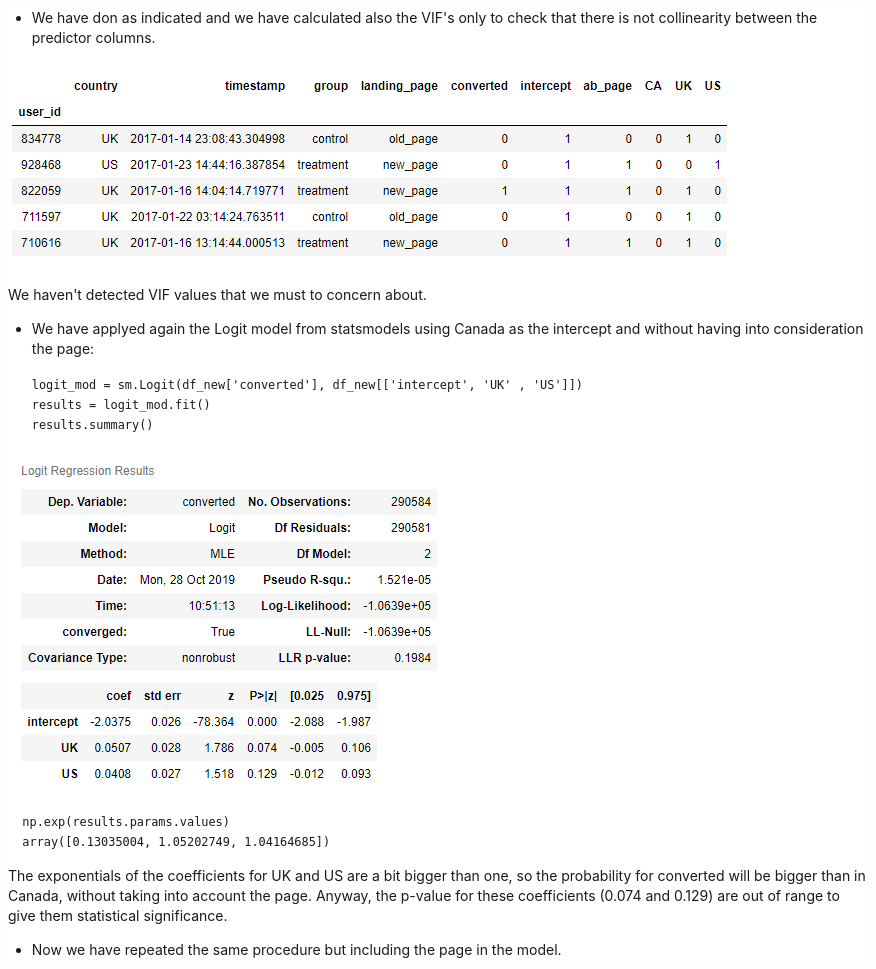 
* We have don as indicated and we have calculated also the VIF's only to check that there is not collinearity between the predictor columns.

![](pictures/df_with_countries.png)

We haven't detected VIF values that we must to concern about.

* We have applyed again the Logit model from statsmodels using Canada as the intercept and without having into consideration the page:

      logit_mod = sm.Logit(df_new['converted'], df_new[['intercept', 'UK' , 'US']])
      results = logit_mod.fit()
      results.summary()

![](pictures/logit_countries.png)


      np.exp(results.params.values)
      array([0.13035004, 1.05202749, 1.04164685])

The exponentials of the coefficients for UK and US are a bit bigger than one, so the probability for converted will be bigger than in Canada, without taking into account the page. Anyway, the p-value for these coefficients (0.074 and 0.129) are out of range to give them statistical significance.

* Now we have repeated the same procedure but including the page in the model.
